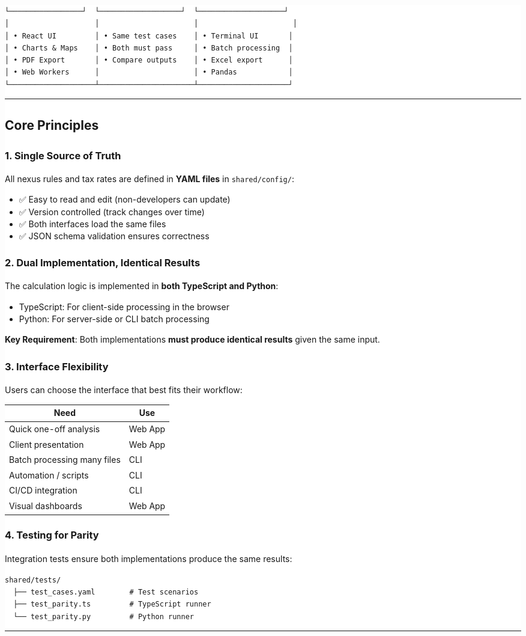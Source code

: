 ```
└─────────────────┘  └───────────────────┘  └────────────────────┘
│                    │                      │                      │
│ • React UI         │ • Same test cases    │ • Terminal UI       │
│ • Charts & Maps    │ • Both must pass     │ • Batch processing  │
│ • PDF Export       │ • Compare outputs    │ • Excel export      │
│ • Web Workers      │                      │ • Pandas            │
└────────────────────┴──────────────────────┴─────────────────────┘
```

---

## Core Principles

### 1. **Single Source of Truth**

All nexus rules and tax rates are defined in **YAML files** in `shared/config/`:

- ✅ Easy to read and edit (non-developers can update)
- ✅ Version controlled (track changes over time)
- ✅ Both interfaces load the same files
- ✅ JSON schema validation ensures correctness

### 2. **Dual Implementation, Identical Results**

The calculation logic is implemented in **both TypeScript and Python**:

- TypeScript: For client-side processing in the browser
- Python: For server-side or CLI batch processing

**Key Requirement**: Both implementations **must produce identical results** given the same input.

### 3. **Interface Flexibility**

Users can choose the interface that best fits their workflow:

| Need | Use |
|------|-----|
| Quick one-off analysis | Web App |
| Client presentation | Web App |
| Batch processing many files | CLI |
| Automation / scripts | CLI |
| CI/CD integration | CLI |
| Visual dashboards | Web App |

### 4. **Testing for Parity**

Integration tests ensure both implementations produce the same results:

```
shared/tests/
  ├── test_cases.yaml        # Test scenarios
  ├── test_parity.ts         # TypeScript runner
  └── test_parity.py         # Python runner
```

---